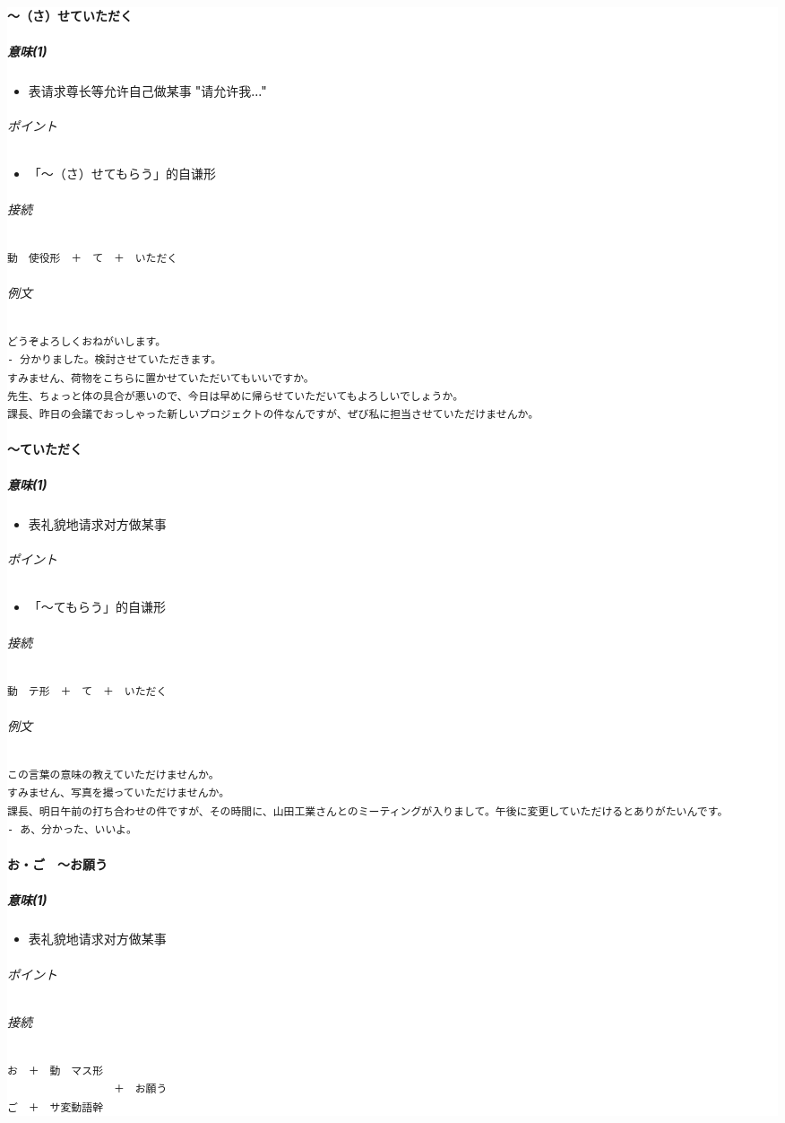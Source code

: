 #### 〜（さ）せていただく
##### 意味(1)
- 表请求尊长等允许自己做某事 "请允许我..."

###### ポイント
- 「〜（さ）せてもらう」的自谦形

###### 接続
```
動　使役形　＋　て　＋　いただく

```

###### 例文
```
どうぞよろしくおねがいします。
- 分かりました。検討させていただきます。
すみません、荷物をこちらに置かせていただいてもいいですか。
先生、ちょっと体の具合が悪いので、今日は早めに帰らせていただいてもよろしいでしょうか。
課長、昨日の会議でおっしゃった新しいプロジェクトの件なんですが、ぜび私に担当させていただけませんか。

```

#### 〜ていただく
##### 意味(1)
- 表礼貌地请求对方做某事

###### ポイント
- 「〜てもらう」的自谦形

###### 接続
```
動　テ形　＋　て　＋　いただく

```

###### 例文
```
この言葉の意味の教えていただけませんか。
すみません、写真を撮っていただけませんか。
課長、明日午前の打ち合わせの件ですが、その時間に、山田工業さんとのミーティングが入りまして。午後に変更していただけるとありがたいんです。
- あ、分かった、いいよ。

```

#### お・ご　〜お願う
##### 意味(1)
- 表礼貌地请求对方做某事

###### ポイント

###### 接続
```
お　＋　動　マス形
　　　　　　　　　　＋　お願う
ご　＋　サ変動語幹

```
